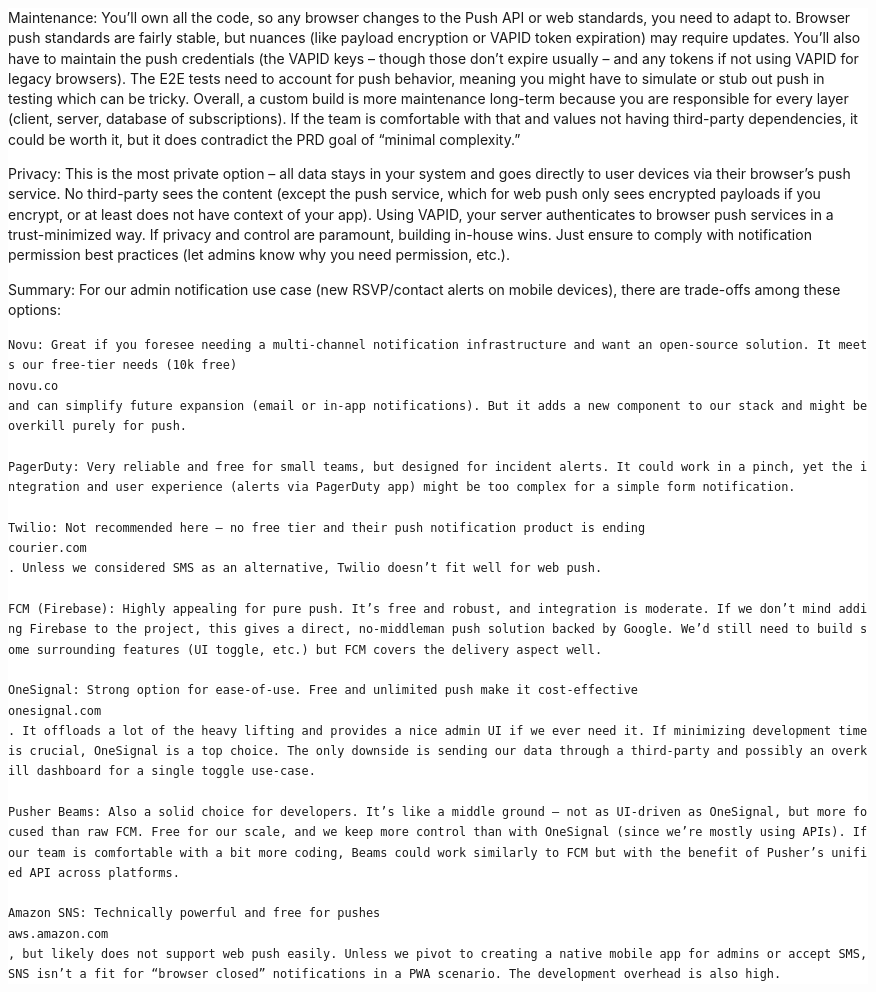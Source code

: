 Maintenance: You’ll own all the code, so any browser changes to the Push API or web standards, you need to adapt to. Browser push standards are fairly stable, but nuances (like payload encryption or VAPID token expiration) may require updates. You’ll also have to maintain the push credentials (the VAPID keys – though those don’t expire usually – and any tokens if not using VAPID for legacy browsers). The E2E tests need to account for push behavior, meaning you might have to simulate or stub out push in testing which can be tricky. Overall, a custom build is more maintenance long-term because you are responsible for every layer (client, server, database of subscriptions). If the team is comfortable with that and values not having third-party dependencies, it could be worth it, but it does contradict the PRD goal of “minimal complexity.”

Privacy: This is the most private option – all data stays in your system and goes directly to user devices via their browser’s push service. No third-party sees the content (except the push service, which for web push only sees encrypted payloads if you encrypt, or at least does not have context of your app). Using VAPID, your server authenticates to browser push services in a trust-minimized way. If privacy and control are paramount, building in-house wins. Just ensure to comply with notification permission best practices (let admins know why you need permission, etc.).

Summary:
For our admin notification use case (new RSVP/contact alerts on mobile devices), there are trade-offs among these options:

    Novu: Great if you foresee needing a multi-channel notification infrastructure and want an open-source solution. It meets our free-tier needs (10k free)
    novu.co
    and can simplify future expansion (email or in-app notifications). But it adds a new component to our stack and might be overkill purely for push.

    PagerDuty: Very reliable and free for small teams, but designed for incident alerts. It could work in a pinch, yet the integration and user experience (alerts via PagerDuty app) might be too complex for a simple form notification.

    Twilio: Not recommended here – no free tier and their push notification product is ending
    courier.com
    . Unless we considered SMS as an alternative, Twilio doesn’t fit well for web push.

    FCM (Firebase): Highly appealing for pure push. It’s free and robust, and integration is moderate. If we don’t mind adding Firebase to the project, this gives a direct, no-middleman push solution backed by Google. We’d still need to build some surrounding features (UI toggle, etc.) but FCM covers the delivery aspect well.

    OneSignal: Strong option for ease-of-use. Free and unlimited push make it cost-effective
    onesignal.com
    . It offloads a lot of the heavy lifting and provides a nice admin UI if we ever need it. If minimizing development time is crucial, OneSignal is a top choice. The only downside is sending our data through a third-party and possibly an overkill dashboard for a single toggle use-case.

    Pusher Beams: Also a solid choice for developers. It’s like a middle ground – not as UI-driven as OneSignal, but more focused than raw FCM. Free for our scale, and we keep more control than with OneSignal (since we’re mostly using APIs). If our team is comfortable with a bit more coding, Beams could work similarly to FCM but with the benefit of Pusher’s unified API across platforms.

    Amazon SNS: Technically powerful and free for pushes
    aws.amazon.com
    , but likely does not support web push easily. Unless we pivot to creating a native mobile app for admins or accept SMS, SNS isn’t a fit for “browser closed” notifications in a PWA scenario. The development overhead is also high.
